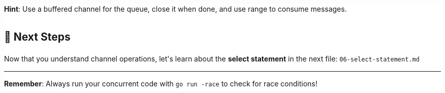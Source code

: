 **Hint**: Use a buffered channel for the queue, close it when done, and use range to consume messages.

## 🚀 Next Steps

Now that you understand channel operations, let's learn about the **select statement** in the next file: `06-select-statement.md`

---

**Remember**: Always run your concurrent code with `go run -race` to check for race conditions!
